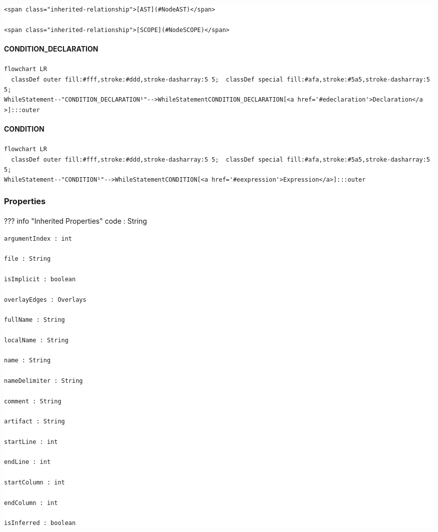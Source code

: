     <span class="inherited-relationship">[AST](#NodeAST)</span>

    <span class="inherited-relationship">[SCOPE](#NodeSCOPE)</span>

</div>

#### CONDITION_DECLARATION<a id="WhileStatementCONDITION_DECLARATION"></a>
```mermaid
flowchart LR
  classDef outer fill:#fff,stroke:#ddd,stroke-dasharray:5 5;  classDef special fill:#afa,stroke:#5a5,stroke-dasharray:5 5;
WhileStatement--"CONDITION_DECLARATION¹"-->WhileStatementCONDITION_DECLARATION[<a href='#edeclaration'>Declaration</a>]:::outer
```
#### CONDITION<a id="WhileStatementCONDITION"></a>
```mermaid
flowchart LR
  classDef outer fill:#fff,stroke:#ddd,stroke-dasharray:5 5;  classDef special fill:#afa,stroke:#5a5,stroke-dasharray:5 5;
WhileStatement--"CONDITION¹"-->WhileStatementCONDITION[<a href='#eexpression'>Expression</a>]:::outer
```
### Properties
<div class="papers" markdown>
??? info "Inherited Properties"
    code : String

    argumentIndex : int

    file : String

    isImplicit : boolean

    overlayEdges : Overlays

    fullName : String

    localName : String

    name : String

    nameDelimiter : String

    comment : String

    artifact : String

    startLine : int

    endLine : int

    startColumn : int

    endColumn : int

    isInferred : boolean

</div>
